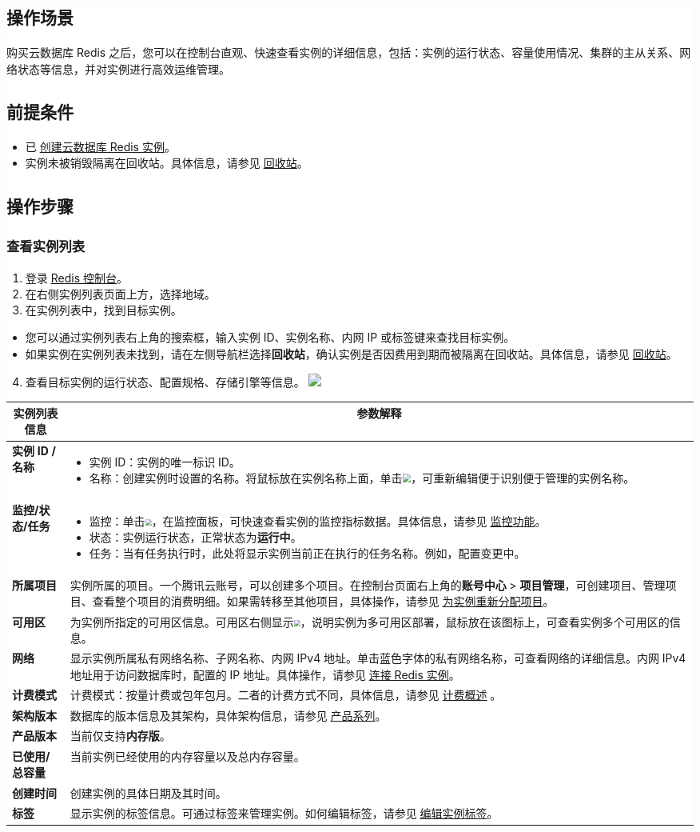 ## 操作场景
购买云数据库 Redis 之后，您可以在控制台直观、快速查看实例的详细信息，包括：实例的运行状态、容量使用情况、集群的主从关系、网络状态等信息，并对实例进行高效运维管理。

## 前提条件
- 已 [创建云数据库 Redis 实例](https://cloud.tencent.com/document/product/239/30871)。
- 实例未被销毁隔离在回收站。具体信息，请参见 [回收站](https://cloud.tencent.com/document/product/239/70830)。

## 操作步骤
### 查看实例列表
1. 登录 [Redis 控制台](https://console.cloud.tencent.com/redis)。
2. 在右侧实例列表页面上方，选择地域。
3. 在实例列表中，找到目标实例。
 - 您可以通过实例列表右上角的搜索框，输入实例 ID、实例名称、内网 IP 或标签键来查找目标实例。
 - 如果实例在实例列表未找到，请在左侧导航栏选择**回收站**，确认实例是否因费用到期而被隔离在回收站。具体信息，请参见 [回收站](https://cloud.tencent.com/document/product/239/70830)。
4. 查看目标实例的运行状态、配置规格、存储引擎等信息。
![](https://qcloudimg.tencent-cloud.cn/raw/dafc17aa2bb4b0f59bb6abbcdd7112ff.png)
<table>
<thead><tr><th>实例列表信息</th><th>参数解释</th></tr></thead>
<tbody><tr>
<td><strong>实例 ID / 名称</strong></td>
<td><ul><li>实例 ID：实例的唯一标识 ID。</li><li>名称：创建实例时设置的名称。将鼠标放在实例名称上面，单击<img src="https://qcloudimg.tencent-cloud.cn/raw/c3386f46a3b0588a84b3c0bf6f952200.png" style="zoom:66%;">，可重新编辑便于识别便于管理的实例名称。</li></ul></td></tr>
<tr>
<td><strong>监控/状态/任务</strong></td>
<td><ul><li>监控：单击<img src="https://qcloudimg.tencent-cloud.cn/raw/fdc8f6a0ee6697f45d2497b1a0551f45.png" style="zoom:50%;">，在监控面板，可快速查看实例的监控指标数据。具体信息，请参见 <a href="https://cloud.tencent.com/document/product/239/30913">监控功能</a>。</li><li>状态：实例运行状态，正常状态为<b>运行中</b>。</li><li>任务：当有任务执行时，此处将显示实例当前正在执行的任务名称。例如，配置变更中。</li></ul></td></tr>
<tr>
<td><strong>所属项目</strong></td>
<td>实例所属的项目。一个腾讯云账号，可以创建多个项目。在控制台页面右上角的<strong>账号中心</strong> &gt; <strong>项目管理</strong>，可创建项目、管理项目、查看整个项目的消费明细。如果需转移至其他项目，具体操作，请参见 <a href="https://cloud.tencent.com/document/product/239/30893">为实例重新分配项目</a>。</td></tr>
<tr>
<td><strong>可用区</strong></td>
<td>为实例所指定的可用区信息。可用区右侧显示<img src="https://qcloudimg.tencent-cloud.cn/raw/181252ff7be12ed247b08b5f3300af53.png" style="zoom: 50%;">，说明实例为多可用区部署，鼠标放在该图标上，可查看实例多个可用区的信息。</td></tr>
<tr>
<td><strong>网络</strong></td>
<td>显示实例所属私有网络名称、子网名称、内网 IPv4 地址。单击蓝色字体的私有网络名称，可查看网络的详细信息。内网 IPv4 地址用于访问数据库时，配置的 IP 地址。具体操作，请参见 <a href="https://cloud.tencent.com/document/product/239/30877">连接 Redis 实例</a>。</td></tr>
<tr>
<td><strong>计费模式</strong></td>
<td>计费模式：按量计费或包年包月。二者的计费方式不同，具体信息，请参见 <a href="https://cloud.tencent.com/document/product/239/30822">计费概述</a> 。</td></tr>
<tr>
<td><strong>架构版本</strong></td>
<td>数据库的版本信息及其架构，具体架构信息，请参见 <a href="https://cloud.tencent.com/document/product/239/36151">产品系列</a>。</td></tr>
<tr>
<td><strong>产品版本</strong></td>
<td>当前仅支持<strong>内存版</strong>。</td></tr>
<tr>
<td><strong>已使用/总容量</strong></td>
<td>当前实例已经使用的内存容量以及总内存容量。</td></tr>
<tr>
<td><strong>创建时间</strong></td>
<td>创建实例的具体日期及其时间。</td></tr>
<tr>
<td><strong>标签</strong></td>
<td>显示实例的标签信息。可通过标签来管理实例。如何编辑标签，请参见 <a href="https://cloud.tencent.com/document/product/239/71618">编辑实例标签</a>。</td></tr>